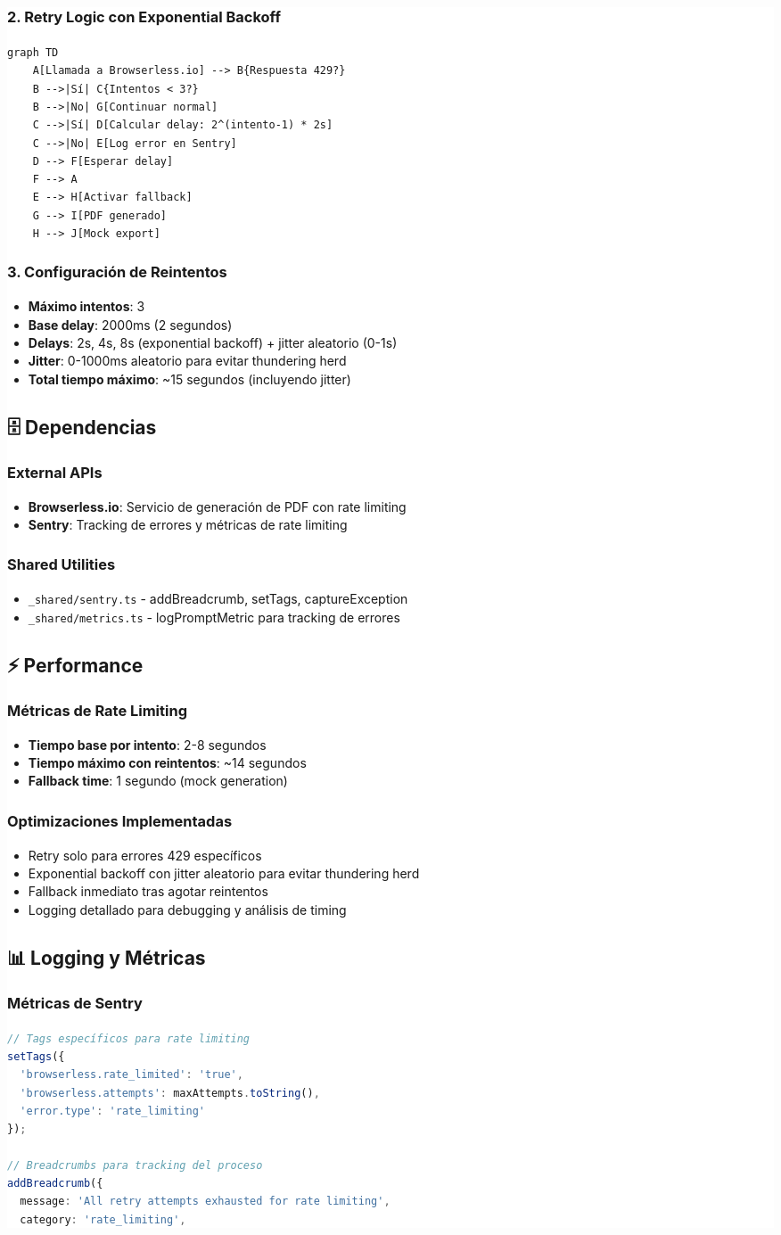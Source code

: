 ### 2. Retry Logic con Exponential Backoff
```mermaid
graph TD
    A[Llamada a Browserless.io] --> B{Respuesta 429?}
    B -->|Sí| C{Intentos < 3?}
    B -->|No| G[Continuar normal]
    C -->|Sí| D[Calcular delay: 2^(intento-1) * 2s]
    C -->|No| E[Log error en Sentry]
    D --> F[Esperar delay]
    F --> A
    E --> H[Activar fallback]
    G --> I[PDF generado]
    H --> J[Mock export]
```

### 3. Configuración de Reintentos
- **Máximo intentos**: 3
- **Base delay**: 2000ms (2 segundos)
- **Delays**: 2s, 4s, 8s (exponential backoff) + jitter aleatorio (0-1s)
- **Jitter**: 0-1000ms aleatorio para evitar thundering herd
- **Total tiempo máximo**: ~15 segundos (incluyendo jitter)

## 🗄️ Dependencias

### External APIs
- **Browserless.io**: Servicio de generación de PDF con rate limiting
- **Sentry**: Tracking de errores y métricas de rate limiting

### Shared Utilities
- `_shared/sentry.ts` - addBreadcrumb, setTags, captureException
- `_shared/metrics.ts` - logPromptMetric para tracking de errores

## ⚡ Performance

### Métricas de Rate Limiting
- **Tiempo base por intento**: 2-8 segundos
- **Tiempo máximo con reintentos**: ~14 segundos
- **Fallback time**: 1 segundo (mock generation)

### Optimizaciones Implementadas
- Retry solo para errores 429 específicos
- Exponential backoff con jitter aleatorio para evitar thundering herd
- Fallback inmediato tras agotar reintentos
- Logging detallado para debugging y análisis de timing

## 📊 Logging y Métricas

### Métricas de Sentry
```typescript
// Tags específicos para rate limiting
setTags({
  'browserless.rate_limited': 'true',
  'browserless.attempts': maxAttempts.toString(),
  'error.type': 'rate_limiting'
});

// Breadcrumbs para tracking del proceso
addBreadcrumb({
  message: 'All retry attempts exhausted for rate limiting',
  category: 'rate_limiting',
```
